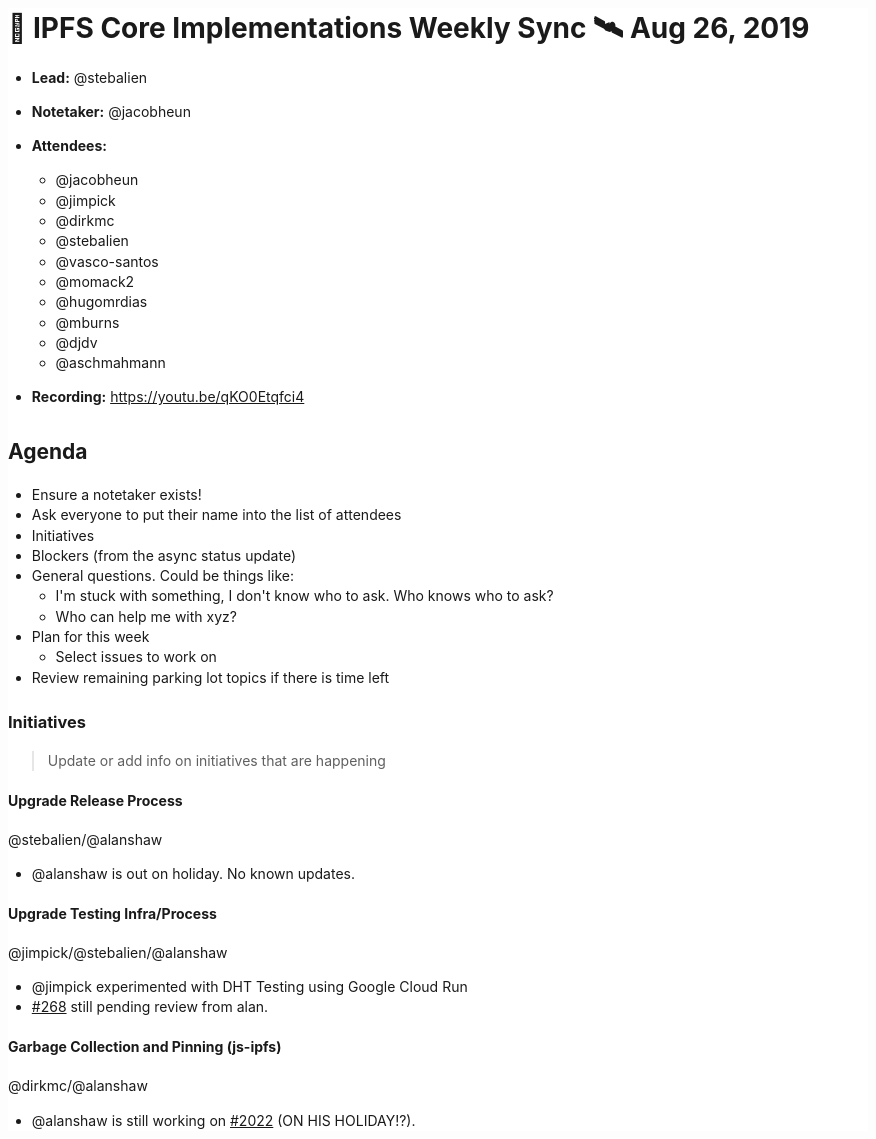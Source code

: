 # 🚀 IPFS Core Implementations Weekly Sync 🛰 Aug 26, 2019

- **Lead:** @stebalien
- **Notetaker:** @jacobheun
- **Attendees:**
    - @jacobheun
    - @jimpick
    - @dirkmc
    - @stebalien
    - @vasco-santos
    - @momack2
    - @hugomrdias
    - @mburns
    - @djdv
    - @aschmahmann
    
- **Recording:**  https://youtu.be/qKO0Etqfci4

## Agenda

- Ensure a notetaker exists!
- Ask everyone to put their name into the list of attendees
- Initiatives
- Blockers (from the async status update)
- General questions. Could be things like:
  - I'm stuck with something, I don't know who to ask. Who knows who to ask?
  - Who can help me with xyz?
- Plan for this week
  - Select issues to work on
- Review remaining parking lot topics if there is time left


### Initiatives
> Update or add info on initiatives that are happening

#### Upgrade Release Process
@stebalien/@alanshaw

- @alanshaw is out on holiday. No known updates.

#### Upgrade Testing Infra/Process
@jimpick/@stebalien/@alanshaw

* @jimpick experimented with DHT Testing using Google Cloud Run
* [#268](https://github.com/ipfs/benchmarks/pull/268) still pending review from alan.

#### Garbage Collection and Pinning (js-ipfs)
@dirkmc/@alanshaw

* @alanshaw is still working on [#2022](https://github.com/ipfs/js-ipfs/pull/2022) (ON HIS HOLIDAY!?).
